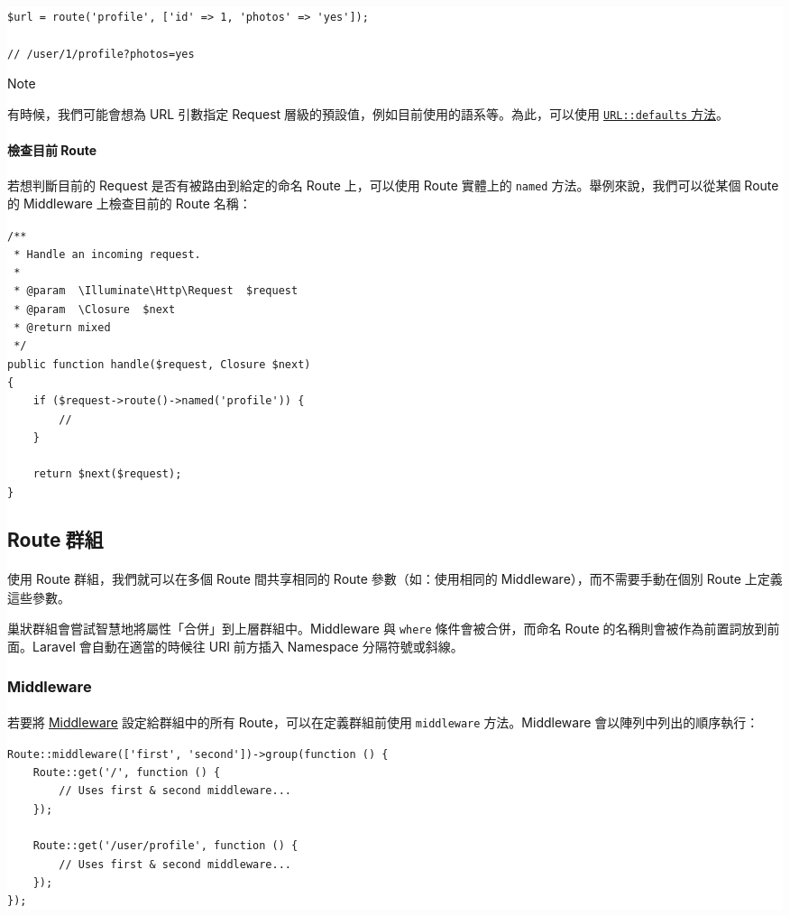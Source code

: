     $url = route('profile', ['id' => 1, 'photos' => 'yes']);
    
    // /user/1/profile?photos=yes
> [!NOTE]  
> 有時候，我們可能會想為 URL 引數指定 Request 層級的預設值，例如目前使用的語系等。為此，可以使用 [`URL::defaults` 方法](/docs/{{version}}/urls#default-values)。

<a name="inspecting-the-current-route"></a>

#### 檢查目前 Route

若想判斷目前的 Request 是否有被路由到給定的命名 Route 上，可以使用 Route 實體上的 `named` 方法。舉例來說，我們可以從某個 Route 的
Middleware 上檢查目前的 Route 名稱：

    /**
     * Handle an incoming request.
     *
     * @param  \Illuminate\Http\Request  $request
     * @param  \Closure  $next
     * @return mixed
     */
    public function handle($request, Closure $next)
    {
        if ($request->route()->named('profile')) {
            //
        }
    
        return $next($request);
    }
<a name="route-groups"></a>

## Route 群組

使用 Route 群組，我們就可以在多個 Route 間共享相同的 Route 參數（如：使用相同的 Middleware），而不需要手動在個別 Route 上定義這些參數。

巢狀群組會嘗試智慧地將屬性「合併」到上層群組中。Middleware 與 `where` 條件會被合併，而命名 Route 的名稱則會被作為前置詞放到前面。Laravel 會自動在適當的時候往 URI 前方插入 Namespace 分隔符號或斜線。

<a name="route-group-middleware"></a>

### Middleware

若要將 [Middleware](/docs/{{version}}/middleware) 設定給群組中的所有 Route，可以在定義群組前使用 `middleware` 方法。Middleware 會以陣列中列出的順序執行：

    Route::middleware(['first', 'second'])->group(function () {
        Route::get('/', function () {
            // Uses first & second middleware...
        });
    
        Route::get('/user/profile', function () {
            // Uses first & second middleware...
        });
    });
<a name="route-group-controllers"></a>
